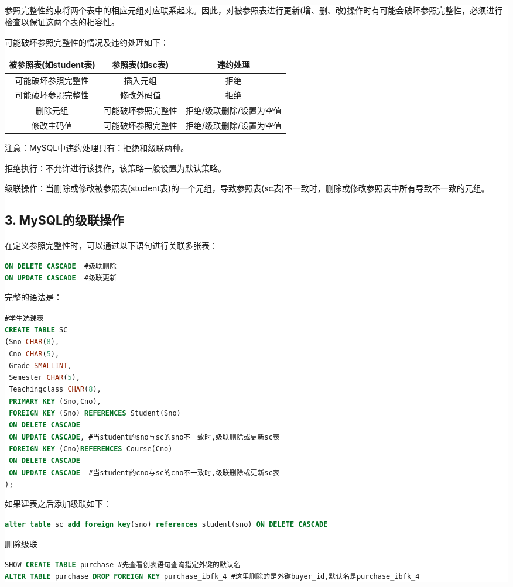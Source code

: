 参照完整性约束将两个表中的相应元组对应联系起来。因此，对被参照表进行更新(增、删、改)操作时有可能会破坏参照完整性，必须进行检查以保证这两个表的相容性。

可能破坏参照完整性的情况及违约处理如下：

| 被参照表(如student表) |   参照表(如sc表)   |           违约处理           |
| :-------------------: | :----------------: | :--------------------------: |
|  可能破坏参照完整性   |      插入元组      |             拒绝             |
|  可能破坏参照完整性   |     修改外码值     |             拒绝             |
|       删除元组        | 可能破坏参照完整性 | 拒绝$/$级联删除$/$设置为空值 |
|      修改主码值       | 可能破坏参照完整性 | 拒绝$/$级联删除$/$设置为空值 |

注意：MySQL中违约处理只有：拒绝和级联两种。

拒绝执行：不允许进行该操作，该策略一般设置为默认策略。

级联操作：当删除或修改被参照表(student表)的一个元组，导致参照表(sc表)不一致时，删除或修改参照表中所有导致不一致的元组。

## 3. MySQL的级联操作

在定义参照完整性时，可以通过以下语句进行关联多张表：

~~~sql
ON DELETE CASCADE  #级联删除
ON UPDATE CASCADE  #级联更新
~~~

完整的语法是：

~~~sql
#学生选课表
CREATE TABLE SC
(Sno CHAR(8),
 Cno CHAR(5),
 Grade SMALLINT,
 Semester CHAR(5),
 Teachingclass CHAR(8),
 PRIMARY KEY (Sno,Cno),
 FOREIGN KEY (Sno) REFERENCES Student(Sno)
 ON DELETE CASCADE 
 ON UPDATE CASCADE,	#当student的sno与sc的sno不一致时,级联删除或更新sc表
 FOREIGN KEY (Cno)REFERENCES Course(Cno)
 ON DELETE CASCADE 
 ON UPDATE CASCADE	#当student的cno与sc的cno不一致时,级联删除或更新sc表
);
~~~

如果建表之后添加级联如下：

~~~sql
alter table sc add foreign key(sno) references student(sno) ON DELETE CASCADE
~~~

删除级联

~~~sql
SHOW CREATE TABLE purchase #先查看创表语句查询指定外键的默认名
ALTER TABLE purchase DROP FOREIGN KEY purchase_ibfk_4 #这里删除的是外键buyer_id,默认名是purchase_ibfk_4
~~~
